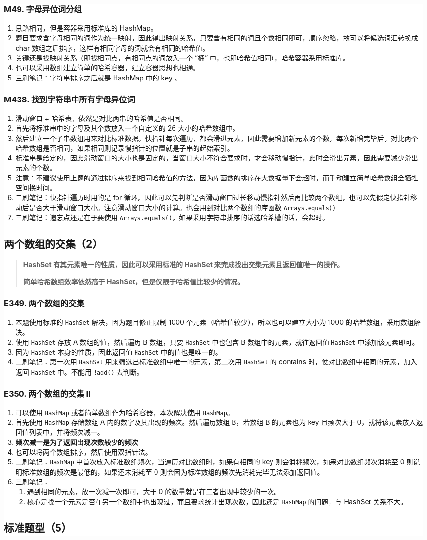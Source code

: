 ### M49. 字母异位词分组

1. 思路相同，但是容器采用标准库的 HashMap。
2. 题目要求含字母相同的词作为统一映射，因此得出映射关系，只要含有相同的词且个数相同即可，顺序忽略，故可以将候选词汇转换成 char 数组之后排序，这样有相同字母的词就会有相同的哈希值。
3. 关键还是找映射关系（即找相同点，有相同点的词放入一个 “桶” 中，也即哈希值相同），哈希容器采用标准库。
4. 也可以采用数组建立简单的哈希容器，建立容器思想也相通。
5. 三刷笔记：字符串排序之后就是 HashMap 中的 key 。



### M438. 找到字符串中所有字母异位词

1. 滑动窗口 + 哈希表，依然是对比两串的哈希值是否相同。
2. 首先将标准串中的字母及其个数放入一个自定义的 26 大小的哈希数组中。
3. 然后建立一个子串数组用来对比标准数据。快指针每次遍历，都会滑进元素，因此需要增加新元素的个数，每次新增完毕后，对比两个哈希数组是否相同，如果相同则记录慢指针的位置就是子串的起始索引。
4. 标准串是给定的，因此滑动窗口的大小也是固定的，当窗口大小不符合要求时，才会移动慢指针，此时会滑出元素，因此需要减少滑出元素的个数。
5. 注意：不建议使用上题的通过排序来找到相同哈希值的方法，因为库函数的排序在大数据量下会超时，而手动建立简单哈希数组会牺牲空间换时间。
6. 二刷笔记：快指针遍历时用的是 for 循环，因此可以先判断是否滑动窗口过长移动慢指针然后再比较两个数组，也可以先假定快指针移动后是否大于滑动窗口大小。注意滑动窗口大小的计算。也会用到对比两个数组的库函数  `Arrays.equals()`
7. 三刷笔记：遗忘点还是在于要使用 `Arrays.equals()`，如果采用字符串排序的话选哈希槽的话，会超时。



## 两个数组的交集（2）

> **HashSet 有其元素唯一的性质，因此可以采用标准的 HashSet 来完成找出交集元素且返回值唯一的操作。**
>
> **简单哈希数组效率依然高于 HashSet，但是仅限于哈希值比较少的情况。**



### E349. 两个数组的交集

1. 本题使用标准的 `HashSet` 解决，因为题目修正限制 1000 个元素（哈希值较少），所以也可以建立大小为 1000 的哈希数组，采用数组解决。
2. 使用 `HashSet` 存放 A 数组的值，然后遍历 B 数组，只要 `HashSet` 中也包含 B 数组中的元素，就往返回值 `HashSet` 中添加该元素即可。
3. 因为 `HashSet` 本身的性质，因此返回值 `HashSet` 中的值也是唯一的。
4. 二刷笔记：第一次用 `HashSet` 用来筛选出标准数组中唯一的元素，第二次用 `HashSet` 的 contains 时，使对比数组中相同的元素，加入返回 `HashSet` 中。不能用 `!add()` 去判断。



### E350. 两个数组的交集 II

1. 可以使用 `HashMap` 或者简单数组作为哈希容器，本次解决使用 `HashMap`。
2. 首先使用 `HashMap` 存储数组 A 内的数字及其出现的频次。然后遍历数组 B，若数组  B 的元素也为 key 且频次大于 0，就将该元素放入返回值列表中，并将频次减一。
3. **频次减一是为了返回出现次数较少的频次**
4. 也可以将两个数组排序，然后使用双指针法。
5. 二刷笔记：`HashMap` 中首次放入标准数组频次，当遍历对比数组时，如果有相同的 key 则会消耗频次，如果对比数组频次消耗至 0 则说明标准数组的频次是最低的，如果还未消耗至 0 则会因为标准数组的频次先消耗完毕无法添加返回值。
6. 三刷笔记：
    1. 遇到相同的元素，放一次减一次即可，大于 0 的数量就是在二者出现中较少的一次。
    2. 核心是找一个元素是否在另一个数组中也出现过，而且要求统计出现次数，因此还是 `HashMap` 的问题，与 HashSet 关系不大。




## 标准题型（5）
